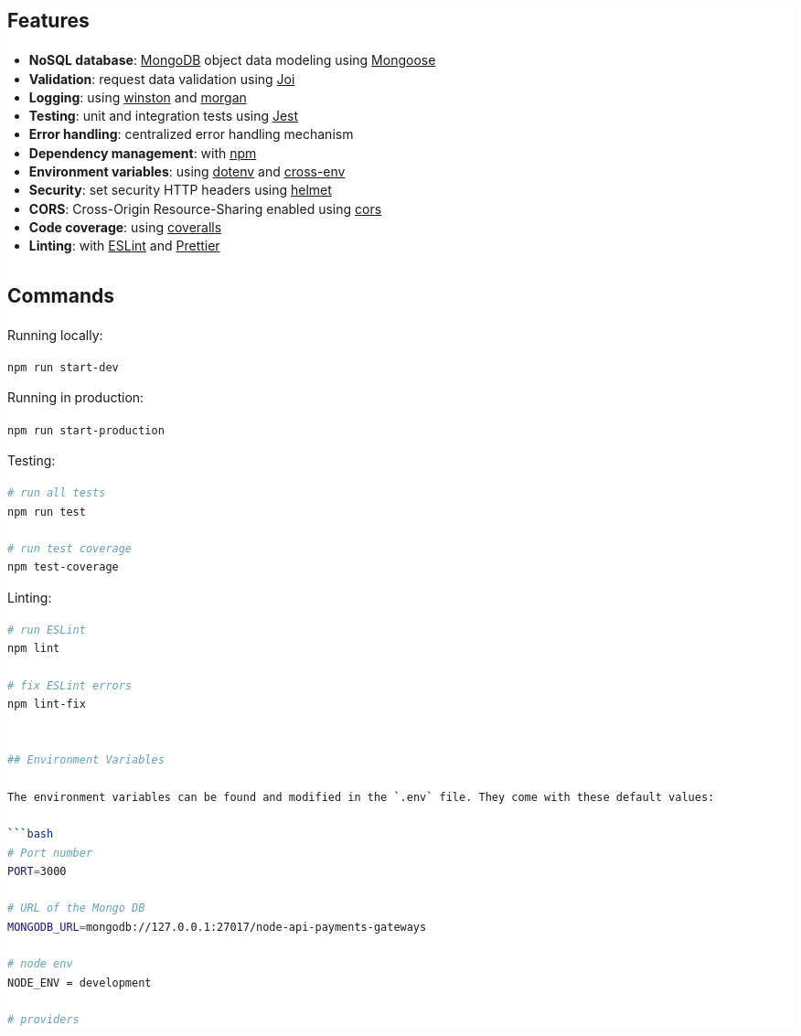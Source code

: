 ## Features

- **NoSQL database**: [MongoDB](https://www.mongodb.com) object data modeling using [Mongoose](https://mongoosejs.com)
- **Validation**: request data validation using [Joi](https://github.com/hapijs/joi)
- **Logging**: using [winston](https://github.com/winstonjs/winston) and [morgan](https://github.com/expressjs/morgan)
- **Testing**: unit and integration tests using [Jest](https://jestjs.io)
- **Error handling**: centralized error handling mechanism
- **Dependency management**: with [npm](https://npmpkg.com)
- **Environment variables**: using [dotenv](https://github.com/motdotla/dotenv) and [cross-env](https://github.com/kentcdodds/cross-env#readme)
- **Security**: set security HTTP headers using [helmet](https://helmetjs.github.io)
- **CORS**: Cross-Origin Resource-Sharing enabled using [cors](https://github.com/expressjs/cors)
- **Code coverage**: using [coveralls](https://coveralls.io)
- **Linting**: with [ESLint](https://eslint.org) and [Prettier](https://prettier.io)

## Commands

Running locally:

```bash
npm run start-dev
```

Running in production:

```bash
npm run start-production
```

Testing:

```bash
# run all tests
npm run test

# run test coverage
npm test-coverage
```

Linting:

```bash
# run ESLint
npm lint

# fix ESLint errors
npm lint-fix


## Environment Variables

The environment variables can be found and modified in the `.env` file. They come with these default values:

```bash
# Port number
PORT=3000

# URL of the Mongo DB
MONGODB_URL=mongodb://127.0.0.1:27017/node-api-payments-gateways

# node env
NODE_ENV = development

# providers 
```